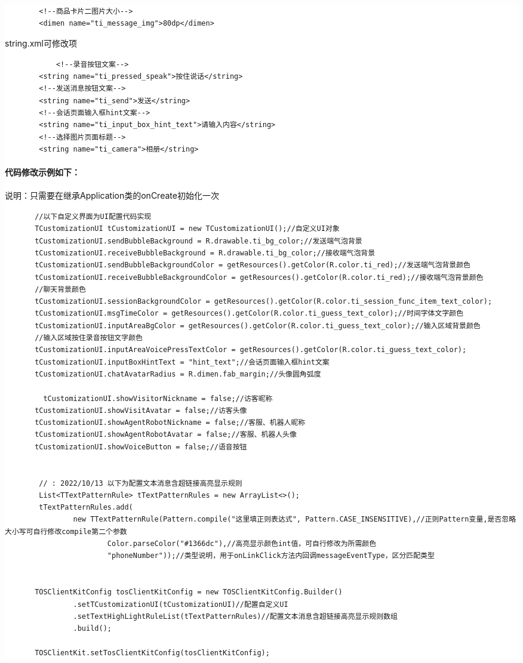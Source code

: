 ```
        <!--商品卡片二图片大小-->
        <dimen name="ti_message_img">80dp</dimen>
```

string.xml可修改项

```
    		<!--录音按钮文案-->
        <string name="ti_pressed_speak">按住说话</string>
        <!--发送消息按钮文案-->
        <string name="ti_send">发送</string>
        <!--会话页面输入框hint文案-->
        <string name="ti_input_box_hint_text">请输入内容</string>
        <!--选择图片页面标题-->
        <string name="ti_camera">相册</string>
```

#### 代码修改示例如下：

说明：只需要在继承Application类的onCreate初始化一次

```
       //以下自定义界面为UI配置代码实现
       TCustomizationUI tCustomizationUI = new TCustomizationUI();//自定义UI对象
       tCustomizationUI.sendBubbleBackground = R.drawable.ti_bg_color;//发送端气泡背景
       tCustomizationUI.receiveBubbleBackground = R.drawable.ti_bg_color;//接收端气泡背景
       tCustomizationUI.sendBubbleBackgroundColor = getResources().getColor(R.color.ti_red);//发送端气泡背景颜色
       tCustomizationUI.receiveBubbleBackgroundColor = getResources().getColor(R.color.ti_red);//接收端气泡背景颜色
       //聊天背景颜色
       tCustomizationUI.sessionBackgroundColor = getResources().getColor(R.color.ti_session_func_item_text_color);
       tCustomizationUI.msgTimeColor = getResources().getColor(R.color.ti_guess_text_color);//时间字体文字颜色
       tCustomizationUI.inputAreaBgColor = getResources().getColor(R.color.ti_guess_text_color);//输入区域背景颜色
       //输入区域按住录音按钮文字颜色
       tCustomizationUI.inputAreaVoicePressTextColor = getResources().getColor(R.color.ti_guess_text_color);
       tCustomizationUI.inputBoxHintText = "hint_text";//会话页面输入框hint文案
       tCustomizationUI.chatAvatarRadius = R.dimen.fab_margin;//头像圆角弧度
    
    	 tCustomizationUI.showVisitorNickname = false;//访客昵称
       tCustomizationUI.showVisitAvatar = false;//访客头像
       tCustomizationUI.showAgentRobotNickname = false;//客服、机器人昵称
       tCustomizationUI.showAgentRobotAvatar = false;//客服、机器人头像
       tCustomizationUI.showVoiceButton = false;//语音按钮
       
       
        // : 2022/10/13 以下为配置文本消息含超链接高亮显示规则
        List<TTextPatternRule> tTextPatternRules = new ArrayList<>();
        tTextPatternRules.add(
                new TTextPatternRule(Pattern.compile("这里填正则表达式", Pattern.CASE_INSENSITIVE),//正则Pattern变量,是否忽略大小写可自行修改compile第二个参数
                        Color.parseColor("#1366dc"),//高亮显示颜色int值，可自行修改为所需颜色
                        "phoneNumber"));//类型说明，用于onLinkClick方法内回调messageEventType，区分匹配类型


       TOSClientKitConfig tosClientKitConfig = new TOSClientKitConfig.Builder()
                .setTCustomizationUI(tCustomizationUI)//配置自定义UI
                .setTextHighLightRuleList(tTextPatternRules)//配置文本消息含超链接高亮显示规则数组
                .build();
    
       TOSClientKit.setTosClientKitConfig(tosClientKitConfig);
```